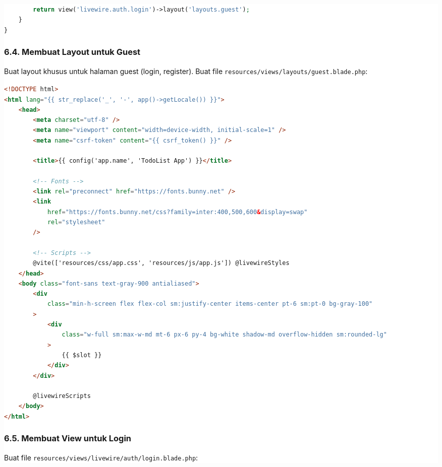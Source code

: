 ```php
        return view('livewire.auth.login')->layout('layouts.guest');
    }
}
```

### 6.4. Membuat Layout untuk Guest

Buat layout khusus untuk halaman guest (login, register). Buat file `resources/views/layouts/guest.blade.php`:

```html
<!DOCTYPE html>
<html lang="{{ str_replace('_', '-', app()->getLocale()) }}">
    <head>
        <meta charset="utf-8" />
        <meta name="viewport" content="width=device-width, initial-scale=1" />
        <meta name="csrf-token" content="{{ csrf_token() }}" />

        <title>{{ config('app.name', 'TodoList App') }}</title>

        <!-- Fonts -->
        <link rel="preconnect" href="https://fonts.bunny.net" />
        <link
            href="https://fonts.bunny.net/css?family=inter:400,500,600&display=swap"
            rel="stylesheet"
        />

        <!-- Scripts -->
        @vite(['resources/css/app.css', 'resources/js/app.js']) @livewireStyles
    </head>
    <body class="font-sans text-gray-900 antialiased">
        <div
            class="min-h-screen flex flex-col sm:justify-center items-center pt-6 sm:pt-0 bg-gray-100"
        >
            <div
                class="w-full sm:max-w-md mt-6 px-6 py-4 bg-white shadow-md overflow-hidden sm:rounded-lg"
            >
                {{ $slot }}
            </div>
        </div>

        @livewireScripts
    </body>
</html>
```

### 6.5. Membuat View untuk Login

Buat file `resources/views/livewire/auth/login.blade.php`:
